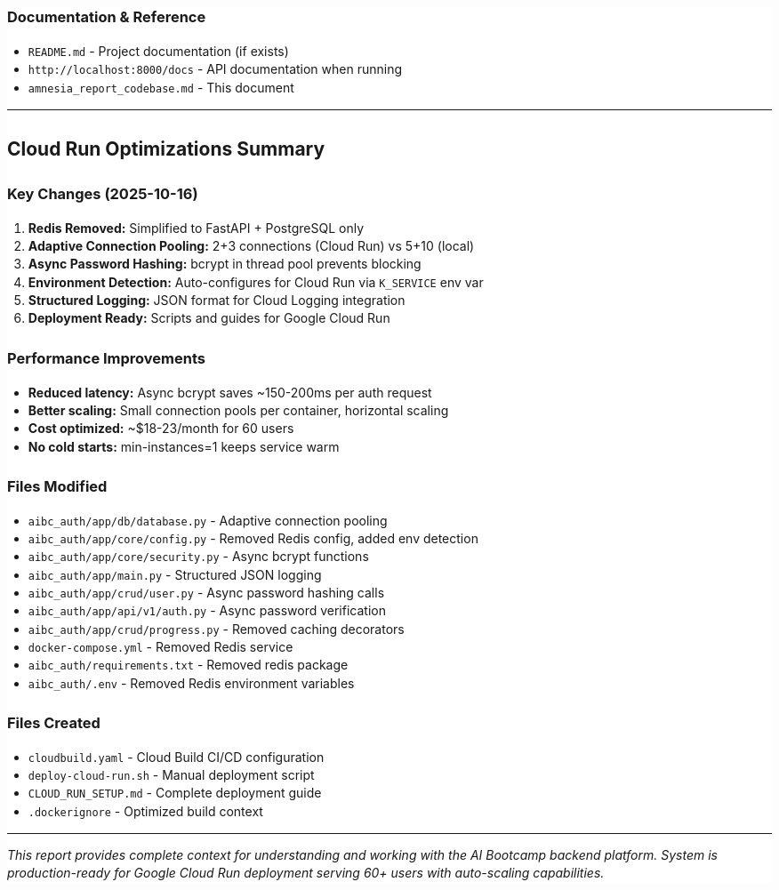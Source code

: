 ### Documentation & Reference
- `README.md` - Project documentation (if exists)
- `http://localhost:8000/docs` - API documentation when running
- `amnesia_report_codebase.md` - This document

---

## Cloud Run Optimizations Summary

### Key Changes (2025-10-16)
1. **Redis Removed:** Simplified to FastAPI + PostgreSQL only
2. **Adaptive Connection Pooling:** 2+3 connections (Cloud Run) vs 5+10 (local)
3. **Async Password Hashing:** bcrypt in thread pool prevents blocking
4. **Environment Detection:** Auto-configures for Cloud Run via `K_SERVICE` env var
5. **Structured Logging:** JSON format for Cloud Logging integration
6. **Deployment Ready:** Scripts and guides for Google Cloud Run

### Performance Improvements
- **Reduced latency:** Async bcrypt saves ~150-200ms per auth request
- **Better scaling:** Small connection pools per container, horizontal scaling
- **Cost optimized:** ~$18-23/month for 60 users
- **No cold starts:** min-instances=1 keeps service warm

### Files Modified
- `aibc_auth/app/db/database.py` - Adaptive connection pooling
- `aibc_auth/app/core/config.py` - Removed Redis config, added env detection
- `aibc_auth/app/core/security.py` - Async bcrypt functions
- `aibc_auth/app/main.py` - Structured JSON logging
- `aibc_auth/app/crud/user.py` - Async password hashing calls
- `aibc_auth/app/api/v1/auth.py` - Async password verification
- `aibc_auth/app/crud/progress.py` - Removed caching decorators
- `docker-compose.yml` - Removed Redis service
- `aibc_auth/requirements.txt` - Removed redis package
- `aibc_auth/.env` - Removed Redis environment variables

### Files Created
- `cloudbuild.yaml` - Cloud Build CI/CD configuration
- `deploy-cloud-run.sh` - Manual deployment script
- `CLOUD_RUN_SETUP.md` - Complete deployment guide
- `.dockerignore` - Optimized build context

---

*This report provides complete context for understanding and working with the AI Bootcamp backend platform. System is production-ready for Google Cloud Run deployment serving 60+ users with auto-scaling capabilities.*